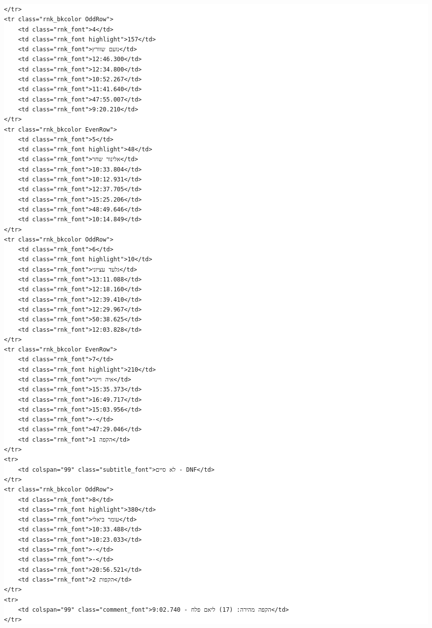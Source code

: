     </tr>
    <tr class="rnk_bkcolor OddRow">
        <td class="rnk_font">4</td>
        <td class="rnk_font highlight">157</td>
        <td class="rnk_font">נועם שוורץ</td>
        <td class="rnk_font">12:46.300</td>
        <td class="rnk_font">12:34.800</td>
        <td class="rnk_font">10:52.267</td>
        <td class="rnk_font">11:41.640</td>
        <td class="rnk_font">47:55.007</td>
        <td class="rnk_font">9:20.210</td>
    </tr>
    <tr class="rnk_bkcolor EvenRow">
        <td class="rnk_font">5</td>
        <td class="rnk_font highlight">48</td>
        <td class="rnk_font">אלינור שחר</td>
        <td class="rnk_font">10:33.804</td>
        <td class="rnk_font">10:12.931</td>
        <td class="rnk_font">12:37.705</td>
        <td class="rnk_font">15:25.206</td>
        <td class="rnk_font">48:49.646</td>
        <td class="rnk_font">10:14.849</td>
    </tr>
    <tr class="rnk_bkcolor OddRow">
        <td class="rnk_font">6</td>
        <td class="rnk_font highlight">10</td>
        <td class="rnk_font">גלעד עציוני</td>
        <td class="rnk_font">13:11.088</td>
        <td class="rnk_font">12:18.160</td>
        <td class="rnk_font">12:39.410</td>
        <td class="rnk_font">12:29.967</td>
        <td class="rnk_font">50:38.625</td>
        <td class="rnk_font">12:03.828</td>
    </tr>
    <tr class="rnk_bkcolor EvenRow">
        <td class="rnk_font">7</td>
        <td class="rnk_font highlight">210</td>
        <td class="rnk_font">איה ויינר</td>
        <td class="rnk_font">15:35.373</td>
        <td class="rnk_font">16:49.717</td>
        <td class="rnk_font">15:03.956</td>
        <td class="rnk_font">-</td>
        <td class="rnk_font">47:29.046</td>
        <td class="rnk_font">1 הקפה</td>
    </tr>
    <tr>
        <td colspan="99" class="subtitle_font">לא סיים - DNF</td>
    </tr>
    <tr class="rnk_bkcolor OddRow">
        <td class="rnk_font">8</td>
        <td class="rnk_font highlight">380</td>
        <td class="rnk_font">עומר ביאלי</td>
        <td class="rnk_font">10:33.488</td>
        <td class="rnk_font">10:23.033</td>
        <td class="rnk_font">-</td>
        <td class="rnk_font">-</td>
        <td class="rnk_font">20:56.521</td>
        <td class="rnk_font">2 הקפות</td>
    </tr>
    <tr>
        <td colspan="99" class="comment_font">הקפה מהירה: (17) ליאם פלח - 9:02.740</td>
    </tr>
</table>
